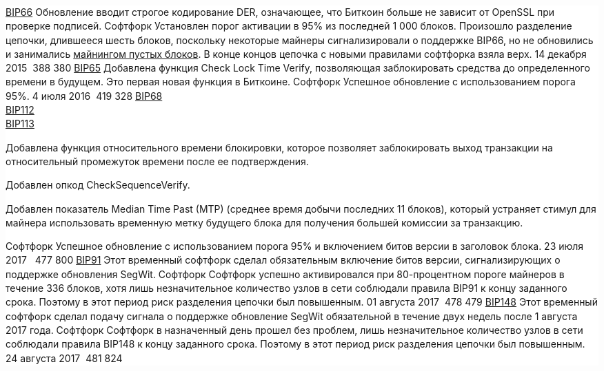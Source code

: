 <td style="width: 10%;"><a href="https://github.com/bitcoin/bips/blob/master/bip-0066.mediawiki">BIP66</a></td>
<td style="width: 29%;">Обновление вводит строгое кодирование DER, означающее, что Биткоин больше не зависит от OpenSSL при проверке подписей.</td>
<td style="width: 12%;">Софтфорк</td>
<td style="width: 29%;">Установлен порог активации в 95% из последней 1 000 блоков. Произошло разделение цепочки, длившееся шесть блоков, поскольку некоторые майнеры сигнализировали о поддержке BIP66, но не обновились и занимались <a href="https://blog.bitmex.com/empty-block-data-by-mining-pool/">майнингом пустых блоков</a>. В конце концов цепочка с новыми правилами софтфорка взяла верх.</td>
</tr>
<td style="width: 10%;">14 декабря 2015</td>
<td style="text-align: right; width: 10%;"> 388 380</td>
<td style="width: 10%;"><a href="https://github.com/bitcoin/bips/blob/master/bip-0065.mediawiki">BIP65</a></td>
<td style="width: 29%;">Добавлена функция Check Lock Time Verify, позволяющая заблокировать средства до определенного времени в будущем. Это первая новая функция в Биткоине.</td>
<td style="width: 12%;">Софтфорк</td>
<td style="width: 29%;">Успешное обновление с использованием порога 95%.</td>
</tr>
<tr>
<td style="width: 10%;">4 июля 2016</td>
<td style="text-align: right; width: 10%;"> 419 328</td>
<td style="width: 10%;"><a href="https://github.com/bitcoin/bips/blob/master/bip-0068.mediawiki">BIP68</a><br/><a href="https://github.com/bitcoin/bips/blob/master/bip-0112.mediawiki">BIP112</a><br/><a href="https://github.com/bitcoin/bips/blob/master/bip-0113.mediawiki">BIP113</a></td>
<td style="width: 29%;">
<p style="text-align: left;">Добавлена функция относительного времени блокировки, которое позволяет заблокировать выход транзакции на относительный промежуток времени после ее подтверждения.</p>
<p>Добавлен опкод CheckSequenceVerify.</p>
<p style="text-align: left;">Добавлен показатель Median Time Past (MTP) (среднее время добычи последних 11 блоков), который устраняет стимул для майнера использовать временную метку будущего блока для получения большей комиссии за транзакцию.</p>
</td>
<td style="width: 12%;">Софтфорк</td>
<td style="width: 29%;">Успешное обновление с использованием порога 95% и включением битов версии в заголовок блока.</td>
</tr>
<td style="width: 10%;">23 июля 2017</td>
<td style="text-align: right; width: 10%;">  477 800</td>
<td style="width: 10%;"><a href="https://github.com/bitcoin/bips/blob/master/bip-0091.mediawiki">BIP91</a></td>
<td style="width: 29%;">Этот временный софтфорк сделал обязательным включение битов версии, сигнализирующих о поддержке обновления SegWit.</td>
<td style="width: 12%;">Софтфорк</td>
<td style="width: 29%;">Софтфорк успешно активировался при 80-процентном пороге майнеров в течение 336 блоков, хотя лишь незначительное количество узлов в сети соблюдали правила BIP91 к концу заданного срока.  Поэтому в этот период риск разделения цепочки был повышенным.</td>
</tr>
<tr>
<td style="width: 10%;">01 августа 2017</td>
<td style="text-align: right; width: 10%;"> 478 479</td>
<td style="width: 10%;"><a href="https://github.com/bitcoin/bips/blob/master/bip-0148.mediawiki">BIP148</a></td>
<td style="width: 29%;">Этот временный софтфорк сделал подачу сигнала о поддержке обновление SegWit обязательной в течение двух недель после 1 августа 2017 года.</td>
<td style="width: 12%;">Софтфорк</td>
<td style="width: 29%;">Софтфорк в назначенный день прошел без проблем, лишь незначительное количество узлов в сети соблюдали правила BIP148 к концу заданного срока. Поэтому в этот период риск разделения цепочки был повышенным.</td>
</tr>
<td style="width: 10%;">24 августа 2017</td>
<td style="text-align: right; width: 10%;"> 481 824</td>